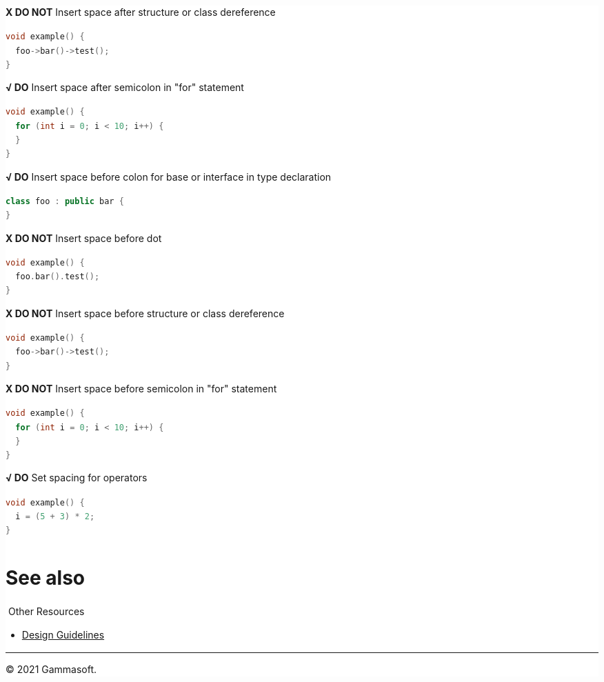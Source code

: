 **X DO NOT** Insert space after structure or class dereference 

```c++
void example() {
  foo->bar()->test();
}
```

**√ DO** Insert space after semicolon in "for" statement

```c++
void example() {
  for (int i = 0; i < 10; i++) {
  }
}
```

**√ DO** Insert space before colon for base or interface in type declaration

```c++
class foo : public bar {
}
```

**X DO NOT** Insert space before dot

```c++
void example() {
  foo.bar().test();
}
```

**X DO NOT** Insert space before structure or class dereference 

```c++
void example() {
  foo->bar()->test();
}
```

**X DO NOT** Insert space before semicolon in "for" statement

```c++
void example() {
  for (int i = 0; i < 10; i++) {
  }
}
```

**√ DO** Set spacing for operators

```c++
void example() {
  i = (5 + 3) * 2;
}
```

# See also
​
Other Resources

* [Design Guidelines](design_guidelines.md)

______________________________________________________________________________________________

© 2021 Gammasoft.
